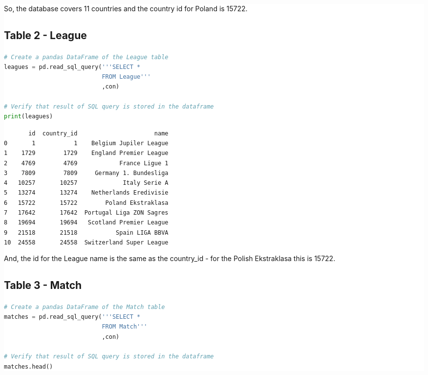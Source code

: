 
So, the database covers 11 countries and the country id for Poland is 15722.

## Table 2 - League


```python
# Create a pandas DataFrame of the League table
leagues = pd.read_sql_query('''SELECT * 
                            FROM League'''
                            ,con)

# Verify that result of SQL query is stored in the dataframe
print(leagues)
```

           id  country_id                      name
    0       1           1    Belgium Jupiler League
    1    1729        1729    England Premier League
    2    4769        4769            France Ligue 1
    3    7809        7809     Germany 1. Bundesliga
    4   10257       10257             Italy Serie A
    5   13274       13274    Netherlands Eredivisie
    6   15722       15722        Poland Ekstraklasa
    7   17642       17642  Portugal Liga ZON Sagres
    8   19694       19694   Scotland Premier League
    9   21518       21518           Spain LIGA BBVA
    10  24558       24558  Switzerland Super League


And, the id for the League name is the same as the country_id - for the Polish Ekstraklasa this is 15722.

## Table 3 - Match


```python
# Create a pandas DataFrame of the Match table
matches = pd.read_sql_query('''SELECT * 
                            FROM Match'''
                            ,con)

# Verify that result of SQL query is stored in the dataframe
matches.head()
```




<div>
<style scoped>
    .dataframe tbody tr th:only-of-type {
        vertical-align: middle;
    }

    .dataframe tbody tr th {
        vertical-align: top;
    }
